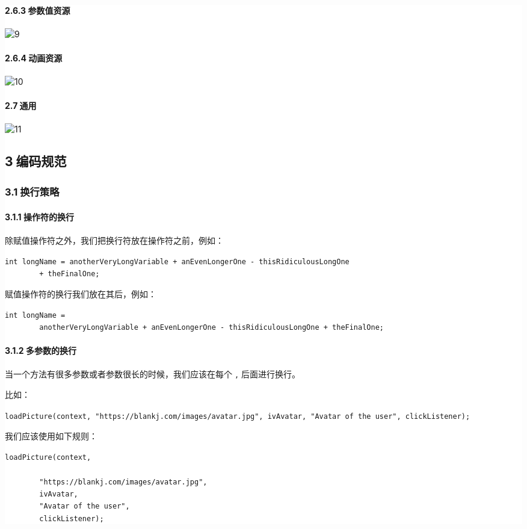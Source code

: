 





#### 2.6.3 参数值资源

![9](https://ask.qcloudimg.com/http-save/yehe-1001569/49b5cc4dbde743470526ffa2a4a8fb51.png)



#### 2.6.4 动画资源

![10](https://ask.qcloudimg.com/http-save/yehe-1001569/94519de5f6528aa8d7f8d0853b2ba8dc.png)



#### 2.7 通用

![11](https://ask.qcloudimg.com/http-save/yehe-1001569/543b1e1069c038dd4dbbd0925e134258.png)

## 3 编码规范

### 3.1 换行策略

#### 3.1.1 操作符的换行

除赋值操作符之外，我们把换行符放在操作符之前，例如：

```
int longName = anotherVeryLongVariable + anEvenLongerOne - thisRidiculousLongOne
        + theFinalOne;
```

赋值操作符的换行我们放在其后，例如：

```
int longName =
        anotherVeryLongVariable + anEvenLongerOne - thisRidiculousLongOne + theFinalOne;
```



#### 3.1.2 多参数的换行

当一个方法有很多参数或者参数很长的时候，我们应该在每个 `,` 后面进行换行。

比如：

```
loadPicture(context, "https://blankj.com/images/avatar.jpg", ivAvatar, "Avatar of the user", clickListener);
```

我们应该使用如下规则：

```
loadPicture(context,

        "https://blankj.com/images/avatar.jpg",
        ivAvatar,
        "Avatar of the user",
        clickListener);

```
